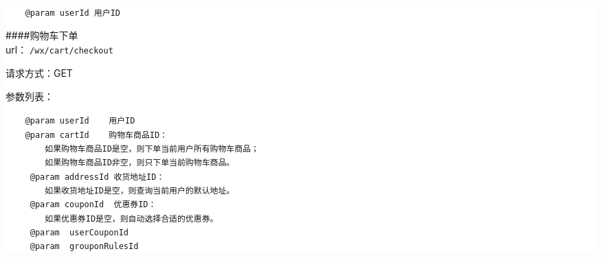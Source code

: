         @param userId 用户ID  
        
####购物车下单       
  url： `/wx/cart/checkout`
          
  请求方式：GET   
      
  参数列表：
       
        @param userId    用户ID
        @param cartId    购物车商品ID：
            如果购物车商品ID是空，则下单当前用户所有购物车商品；
            如果购物车商品ID非空，则只下单当前购物车商品。
         @param addressId 收货地址ID：
            如果收货地址ID是空，则查询当前用户的默认地址。
         @param couponId  优惠券ID：
            如果优惠券ID是空，则自动选择合适的优惠券。
         @param  userCouponId 
         @param  grouponRulesId 